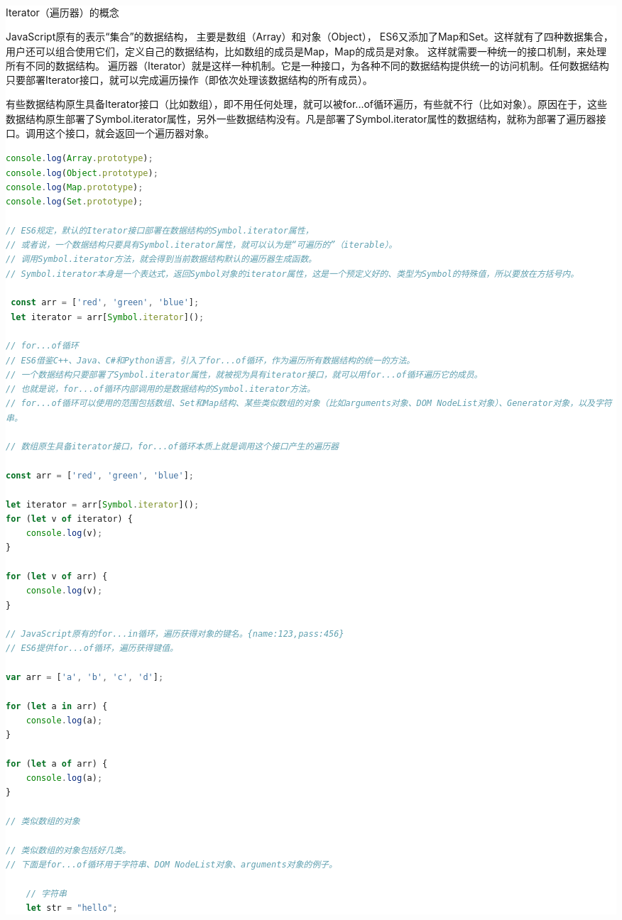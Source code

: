 Iterator（遍历器）的概念

JavaScript原有的表示“集合”的数据结构，
主要是数组（Array）和对象（Object），
ES6又添加了Map和Set。这样就有了四种数据集合，
用户还可以组合使用它们，定义自己的数据结构，比如数组的成员是Map，Map的成员是对象。
这样就需要一种统一的接口机制，来处理所有不同的数据结构。
遍历器（Iterator）就是这样一种机制。它是一种接口，为各种不同的数据结构提供统一的访问机制。任何数据结构只要部署Iterator接口，就可以完成遍历操作（即依次处理该数据结构的所有成员）。

有些数据结构原生具备Iterator接口（比如数组），即不用任何处理，就可以被for...of循环遍历，有些就不行（比如对象）。原因在于，这些数据结构原生部署了Symbol.iterator属性，另外一些数据结构没有。凡是部署了Symbol.iterator属性的数据结构，就称为部署了遍历器接口。调用这个接口，就会返回一个遍历器对象。

```javascript
console.log(Array.prototype);
console.log(Object.prototype);
console.log(Map.prototype);
console.log(Set.prototype);

// ES6规定，默认的Iterator接口部署在数据结构的Symbol.iterator属性，
// 或者说，一个数据结构只要具有Symbol.iterator属性，就可以认为是“可遍历的”（iterable）。
// 调用Symbol.iterator方法，就会得到当前数据结构默认的遍历器生成函数。
// Symbol.iterator本身是一个表达式，返回Symbol对象的iterator属性，这是一个预定义好的、类型为Symbol的特殊值，所以要放在方括号内。

 const arr = ['red', 'green', 'blue'];
 let iterator = arr[Symbol.iterator]();

// for...of循环
// ES6借鉴C++、Java、C#和Python语言，引入了for...of循环，作为遍历所有数据结构的统一的方法。
// 一个数据结构只要部署了Symbol.iterator属性，就被视为具有iterator接口，就可以用for...of循环遍历它的成员。
// 也就是说，for...of循环内部调用的是数据结构的Symbol.iterator方法。
// for...of循环可以使用的范围包括数组、Set和Map结构、某些类似数组的对象（比如arguments对象、DOM NodeList对象）、Generator对象，以及字符串。

// 数组原生具备iterator接口，for...of循环本质上就是调用这个接口产生的遍历器

const arr = ['red', 'green', 'blue'];

let iterator = arr[Symbol.iterator]();
for (let v of iterator) {
    console.log(v);
}

for (let v of arr) {
    console.log(v);
}

// JavaScript原有的for...in循环，遍历获得对象的键名。{name:123,pass:456}
// ES6提供for...of循环，遍历获得键值。

var arr = ['a', 'b', 'c', 'd'];

for (let a in arr) {
    console.log(a);
}

for (let a of arr) {
    console.log(a);
}

// 类似数组的对象

// 类似数组的对象包括好几类。
// 下面是for...of循环用于字符串、DOM NodeList对象、arguments对象的例子。

    // 字符串
    let str = "hello";
```